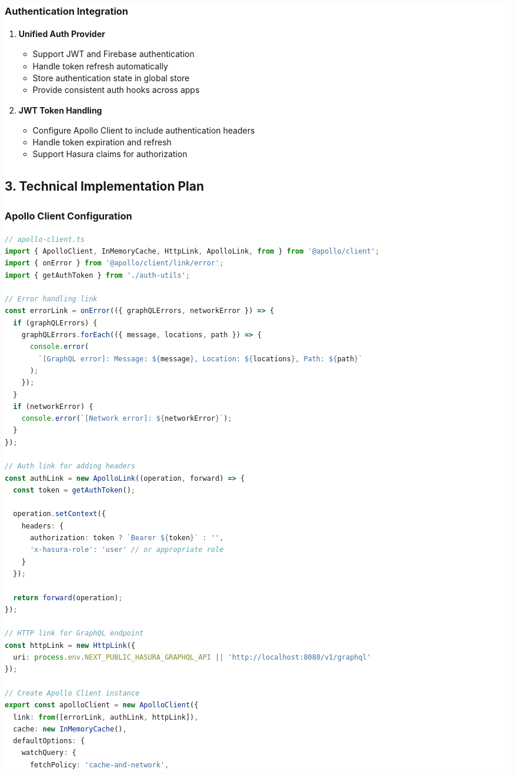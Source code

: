 ### Authentication Integration

1. **Unified Auth Provider**
   - Support JWT and Firebase authentication
   - Handle token refresh automatically
   - Store authentication state in global store
   - Provide consistent auth hooks across apps

2. **JWT Token Handling**
   - Configure Apollo Client to include authentication headers
   - Handle token expiration and refresh
   - Support Hasura claims for authorization

## 3. Technical Implementation Plan

### Apollo Client Configuration

```typescript
// apollo-client.ts
import { ApolloClient, InMemoryCache, HttpLink, ApolloLink, from } from '@apollo/client';
import { onError } from '@apollo/client/link/error';
import { getAuthToken } from './auth-utils';

// Error handling link
const errorLink = onError(({ graphQLErrors, networkError }) => {
  if (graphQLErrors) {
    graphQLErrors.forEach(({ message, locations, path }) => {
      console.error(
        `[GraphQL error]: Message: ${message}, Location: ${locations}, Path: ${path}`
      );
    });
  }
  if (networkError) {
    console.error(`[Network error]: ${networkError}`);
  }
});

// Auth link for adding headers
const authLink = new ApolloLink((operation, forward) => {
  const token = getAuthToken();
  
  operation.setContext({
    headers: {
      authorization: token ? `Bearer ${token}` : '',
      'x-hasura-role': 'user' // or appropriate role
    }
  });
  
  return forward(operation);
});

// HTTP link for GraphQL endpoint
const httpLink = new HttpLink({
  uri: process.env.NEXT_PUBLIC_HASURA_GRAPHQL_API || 'http://localhost:8080/v1/graphql'
});

// Create Apollo Client instance
export const apolloClient = new ApolloClient({
  link: from([errorLink, authLink, httpLink]),
  cache: new InMemoryCache(),
  defaultOptions: {
    watchQuery: {
      fetchPolicy: 'cache-and-network',
```